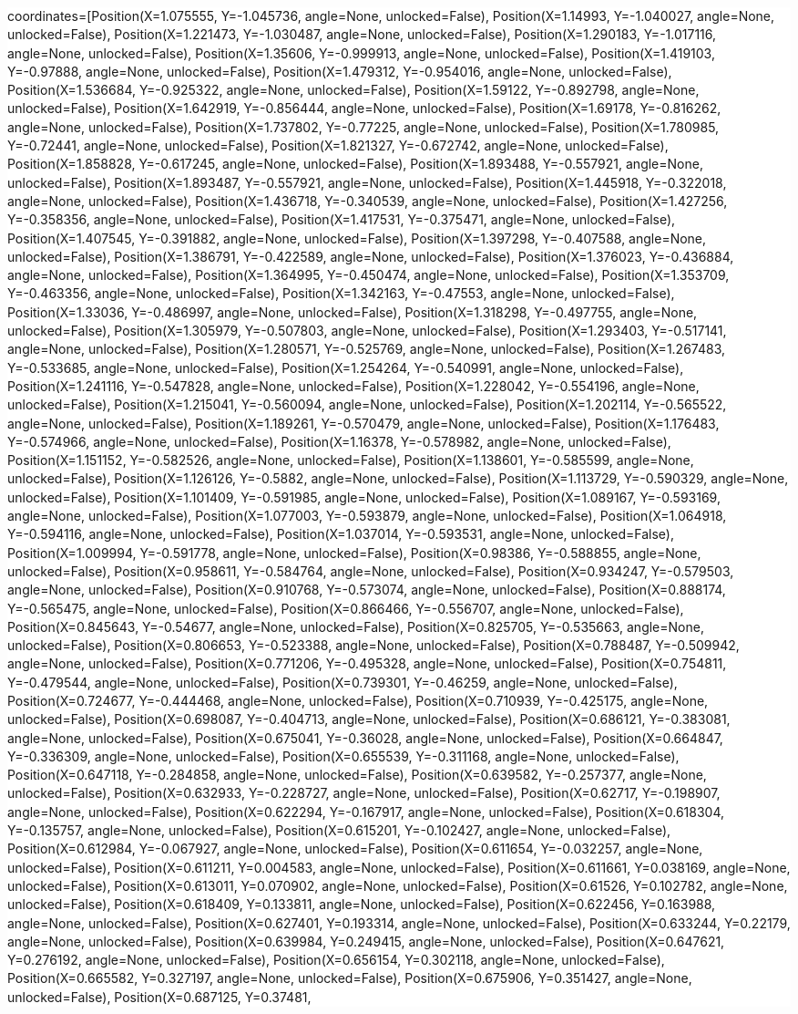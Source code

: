 coordinates=[Position(X=1.075555, Y=-1.045736, angle=None, unlocked=False), Position(X=1.14993, Y=-1.040027, angle=None, unlocked=False), Position(X=1.221473, Y=-1.030487, angle=None, unlocked=False), Position(X=1.290183, Y=-1.017116, angle=None, unlocked=False), Position(X=1.35606, Y=-0.999913, angle=None, unlocked=False), Position(X=1.419103, Y=-0.97888, angle=None, unlocked=False), Position(X=1.479312, Y=-0.954016, angle=None, unlocked=False), Position(X=1.536684, Y=-0.925322, angle=None, unlocked=False), Position(X=1.59122, Y=-0.892798, angle=None, unlocked=False), Position(X=1.642919, Y=-0.856444, angle=None, unlocked=False), Position(X=1.69178, Y=-0.816262, angle=None, unlocked=False), Position(X=1.737802, Y=-0.77225, angle=None, unlocked=False), Position(X=1.780985, Y=-0.72441, angle=None, unlocked=False), Position(X=1.821327, Y=-0.672742, angle=None, unlocked=False), Position(X=1.858828, Y=-0.617245, angle=None, unlocked=False), Position(X=1.893488, Y=-0.557921, angle=None, unlocked=False), Position(X=1.893487, Y=-0.557921, angle=None, unlocked=False), Position(X=1.445918, Y=-0.322018, angle=None, unlocked=False), Position(X=1.436718, Y=-0.340539, angle=None, unlocked=False), Position(X=1.427256, Y=-0.358356, angle=None, unlocked=False), Position(X=1.417531, Y=-0.375471, angle=None, unlocked=False), Position(X=1.407545, Y=-0.391882, angle=None, unlocked=False), Position(X=1.397298, Y=-0.407588, angle=None, unlocked=False), Position(X=1.386791, Y=-0.422589, angle=None, unlocked=False), Position(X=1.376023, Y=-0.436884, angle=None, unlocked=False), Position(X=1.364995, Y=-0.450474, angle=None, unlocked=False), Position(X=1.353709, Y=-0.463356, angle=None, unlocked=False), Position(X=1.342163, Y=-0.47553, angle=None, unlocked=False), Position(X=1.33036, Y=-0.486997, angle=None, unlocked=False), Position(X=1.318298, Y=-0.497755, angle=None, unlocked=False), Position(X=1.305979, Y=-0.507803, angle=None, unlocked=False), Position(X=1.293403, Y=-0.517141, angle=None, unlocked=False), Position(X=1.280571, Y=-0.525769, angle=None, unlocked=False), Position(X=1.267483, Y=-0.533685, angle=None, unlocked=False), Position(X=1.254264, Y=-0.540991, angle=None, unlocked=False), Position(X=1.241116, Y=-0.547828, angle=None, unlocked=False), Position(X=1.228042, Y=-0.554196, angle=None, unlocked=False), Position(X=1.215041, Y=-0.560094, angle=None, unlocked=False), Position(X=1.202114, Y=-0.565522, angle=None, unlocked=False), Position(X=1.189261, Y=-0.570479, angle=None, unlocked=False), Position(X=1.176483, Y=-0.574966, angle=None, unlocked=False), Position(X=1.16378, Y=-0.578982, angle=None, unlocked=False), Position(X=1.151152, Y=-0.582526, angle=None, unlocked=False), Position(X=1.138601, Y=-0.585599, angle=None, unlocked=False), Position(X=1.126126, Y=-0.5882, angle=None, unlocked=False), Position(X=1.113729, Y=-0.590329, angle=None, unlocked=False), Position(X=1.101409, Y=-0.591985, angle=None, unlocked=False), Position(X=1.089167, Y=-0.593169, angle=None, unlocked=False), Position(X=1.077003, Y=-0.593879, angle=None, unlocked=False), Position(X=1.064918, Y=-0.594116, angle=None, unlocked=False), Position(X=1.037014, Y=-0.593531, angle=None, unlocked=False), Position(X=1.009994, Y=-0.591778, angle=None, unlocked=False), Position(X=0.98386, Y=-0.588855, angle=None, unlocked=False), Position(X=0.958611, Y=-0.584764, angle=None, unlocked=False), Position(X=0.934247, Y=-0.579503, angle=None, unlocked=False), Position(X=0.910768, Y=-0.573074, angle=None, unlocked=False), Position(X=0.888174, Y=-0.565475, angle=None, unlocked=False), Position(X=0.866466, Y=-0.556707, angle=None, unlocked=False), Position(X=0.845643, Y=-0.54677, angle=None, unlocked=False), Position(X=0.825705, Y=-0.535663, angle=None, unlocked=False), Position(X=0.806653, Y=-0.523388, angle=None, unlocked=False), Position(X=0.788487, Y=-0.509942, angle=None, unlocked=False), Position(X=0.771206, Y=-0.495328, angle=None, unlocked=False), Position(X=0.754811, Y=-0.479544, angle=None, unlocked=False), Position(X=0.739301, Y=-0.46259, angle=None, unlocked=False), Position(X=0.724677, Y=-0.444468, angle=None, unlocked=False), Position(X=0.710939, Y=-0.425175, angle=None, unlocked=False), Position(X=0.698087, Y=-0.404713, angle=None, unlocked=False), Position(X=0.686121, Y=-0.383081, angle=None, unlocked=False), Position(X=0.675041, Y=-0.36028, angle=None, unlocked=False), Position(X=0.664847, Y=-0.336309, angle=None, unlocked=False), Position(X=0.655539, Y=-0.311168, angle=None, unlocked=False), Position(X=0.647118, Y=-0.284858, angle=None, unlocked=False), Position(X=0.639582, Y=-0.257377, angle=None, unlocked=False), Position(X=0.632933, Y=-0.228727, angle=None, unlocked=False), Position(X=0.62717, Y=-0.198907, angle=None, unlocked=False), Position(X=0.622294, Y=-0.167917, angle=None, unlocked=False), Position(X=0.618304, Y=-0.135757, angle=None, unlocked=False), Position(X=0.615201, Y=-0.102427, angle=None, unlocked=False), Position(X=0.612984, Y=-0.067927, angle=None, unlocked=False), Position(X=0.611654, Y=-0.032257, angle=None, unlocked=False), Position(X=0.611211, Y=0.004583, angle=None, unlocked=False), Position(X=0.611661, Y=0.038169, angle=None, unlocked=False), Position(X=0.613011, Y=0.070902, angle=None, unlocked=False), Position(X=0.61526, Y=0.102782, angle=None, unlocked=False), Position(X=0.618409, Y=0.133811, angle=None, unlocked=False), Position(X=0.622456, Y=0.163988, angle=None, unlocked=False), Position(X=0.627401, Y=0.193314, angle=None, unlocked=False), Position(X=0.633244, Y=0.22179, angle=None, unlocked=False), Position(X=0.639984, Y=0.249415, angle=None, unlocked=False), Position(X=0.647621, Y=0.276192, angle=None, unlocked=False), Position(X=0.656154, Y=0.302118, angle=None, unlocked=False), Position(X=0.665582, Y=0.327197, angle=None, unlocked=False), Position(X=0.675906, Y=0.351427, angle=None, unlocked=False), Position(X=0.687125, Y=0.37481,